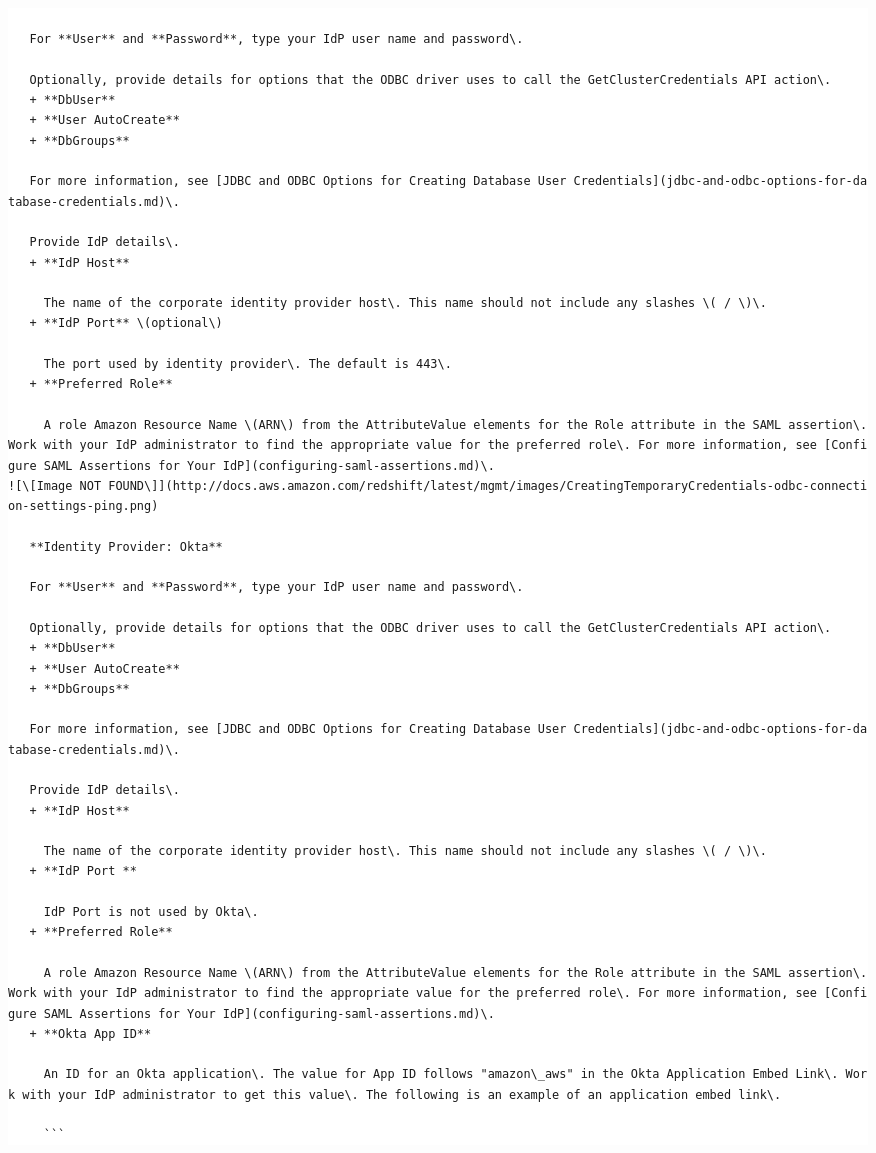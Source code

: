    ```

      For **User** and **Password**, type your IdP user name and password\.

      Optionally, provide details for options that the ODBC driver uses to call the GetClusterCredentials API action\. 
      + **DbUser** 
      + **User AutoCreate** 
      + **DbGroups** 

      For more information, see [JDBC and ODBC Options for Creating Database User Credentials](jdbc-and-odbc-options-for-database-credentials.md)\. 

      Provide IdP details\.
      + **IdP Host** 

        The name of the corporate identity provider host\. This name should not include any slashes \( / \)\.
      + **IdP Port** \(optional\)

        The port used by identity provider\. The default is 443\. 
      + **Preferred Role** 

        A role Amazon Resource Name \(ARN\) from the AttributeValue elements for the Role attribute in the SAML assertion\. Work with your IdP administrator to find the appropriate value for the preferred role\. For more information, see [Configure SAML Assertions for Your IdP](configuring-saml-assertions.md)\.  
![\[Image NOT FOUND\]](http://docs.aws.amazon.com/redshift/latest/mgmt/images/CreatingTemporaryCredentials-odbc-connection-settings-ping.png)

      **Identity Provider: Okta**

      For **User** and **Password**, type your IdP user name and password\.

      Optionally, provide details for options that the ODBC driver uses to call the GetClusterCredentials API action\. 
      + **DbUser** 
      + **User AutoCreate** 
      + **DbGroups** 

      For more information, see [JDBC and ODBC Options for Creating Database User Credentials](jdbc-and-odbc-options-for-database-credentials.md)\. 

      Provide IdP details\.
      + **IdP Host** 

        The name of the corporate identity provider host\. This name should not include any slashes \( / \)\.
      + **IdP Port ** 

        IdP Port is not used by Okta\. 
      + **Preferred Role** 

        A role Amazon Resource Name \(ARN\) from the AttributeValue elements for the Role attribute in the SAML assertion\. Work with your IdP administrator to find the appropriate value for the preferred role\. For more information, see [Configure SAML Assertions for Your IdP](configuring-saml-assertions.md)\.
      + **Okta App ID** 

        An ID for an Okta application\. The value for App ID follows "amazon\_aws" in the Okta Application Embed Link\. Work with your IdP administrator to get this value\. The following is an example of an application embed link\.

        ```
   ```